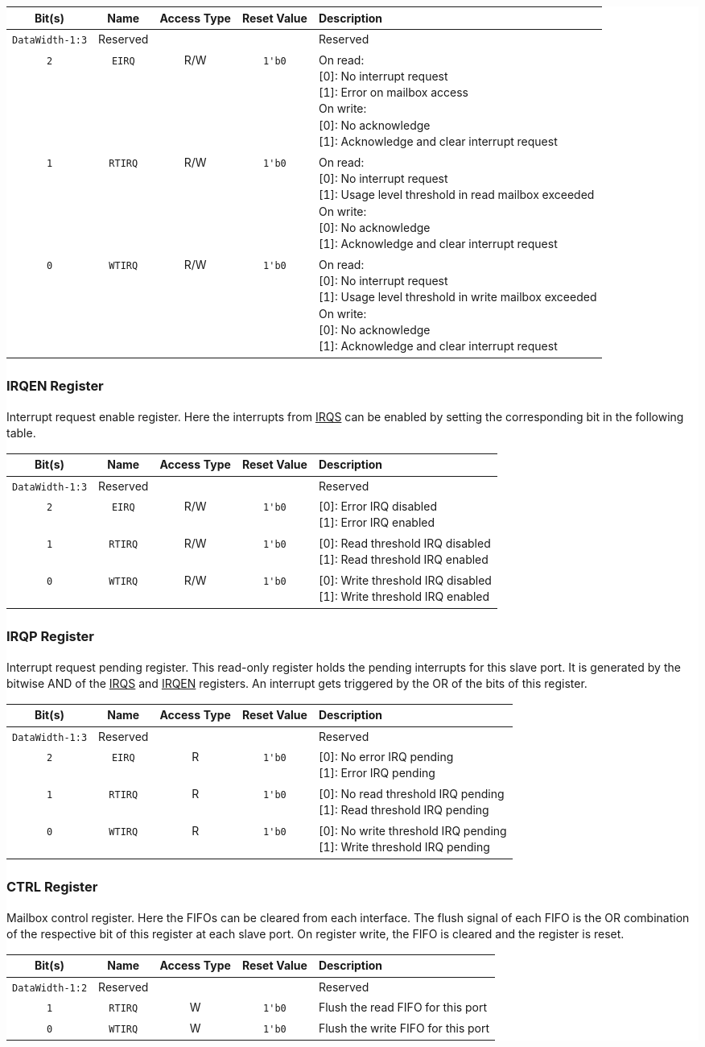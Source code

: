 | Bit(s)          | Name     | Access Type | Reset Value | Description                                                                                                                                                                                 |
|:---------------:|:--------:|:-----------:|:-----------:|:--------------------------------------------------------------------------------------------------------------------------------------------------------------------------------------------|
| `DataWidth-1:3` | Reserved |             |             | Reserved                                                                                                                                                                                    |
| `2`             | `EIRQ`   | R/W         | `1'b0`      | On read: <br/>[0]: No interrupt request <br/>[1]: Error on mailbox access                        <br/>On write: <br/>[0]: No acknowledge <br/>[1]: Acknowledge and clear interrupt request  |
| `1`             | `RTIRQ`  | R/W         | `1'b0`      | On read: <br/>[0]: No interrupt request <br/>[1]: Usage level threshold in read mailbox exceeded  <br/>On write: <br/>[0]: No acknowledge <br/>[1]: Acknowledge and clear interrupt request |
| `0`             | `WTIRQ`  | R/W         | `1'b0`      | On read: <br/>[0]: No interrupt request <br/>[1]: Usage level threshold in write mailbox exceeded <br/>On write: <br/>[0]: No acknowledge <br/>[1]: Acknowledge and clear interrupt request |


### IRQEN Register

Interrupt request enable register. Here the interrupts from [IRQS](#irqs-register) can be enabled by setting the corresponding bit in the following table.

| Bit(s)          | Name     | Access Type | Reset Value | Description                                                             |
|:---------------:|:--------:|:-----------:|:-----------:|:------------------------------------------------------------------------|
| `DataWidth-1:3` | Reserved |             |             | Reserved                                                                |
| `2`             | `EIRQ`   | R/W         | `1'b0`      | [0]: Error IRQ disabled <br/>[1]: Error IRQ enabled                     |
| `1`             | `RTIRQ`  | R/W         | `1'b0`      | [0]: Read threshold IRQ disabled <br/>[1]: Read threshold IRQ enabled   |
| `0`             | `WTIRQ`  | R/W         | `1'b0`      | [0]: Write threshold IRQ disabled <br/>[1]: Write threshold IRQ enabled |


### IRQP Register

Interrupt request pending register. This read-only register holds the pending interrupts for this slave port. It is generated by the bitwise AND of the [IRQS](#irqs-register) and [IRQEN](#irqen-register) registers.
An interrupt gets triggered by the OR of the bits of this register.

| Bit(s)          | Name     | Access Type | Reset Value | Description                                                               |
|:---------------:|:--------:|:-----------:|:-----------:|:--------------------------------------------------------------------------|
| `DataWidth-1:3` | Reserved |             |             | Reserved                                                                  |
| `2`             | `EIRQ`   | R           | `1'b0`      | [0]: No error IRQ pending <br/>[1]: Error IRQ pending                     |
| `1`             | `RTIRQ`  | R           | `1'b0`      | [0]: No read threshold IRQ pending <br/>[1]: Read threshold IRQ pending   |
| `0`             | `WTIRQ`  | R           | `1'b0`      | [0]: No write threshold IRQ pending <br/>[1]: Write threshold IRQ pending |


### CTRL Register

Mailbox control register. Here the FIFOs can be cleared from each interface. The flush signal of each FIFO is the OR combination of the respective bit of this register at each slave port. On register write, the FIFO is cleared and the register is reset.

| Bit(s)          | Name     | Access Type | Reset Value | Description                                  |
|:---------------:|:--------:|:-----------:|:-----------:|:---------------------------------------------|
| `DataWidth-1:2` | Reserved |             |             | Reserved                                     |
| `1`             | `RTIRQ`  | W           | `1'b0`      | Flush the read FIFO for this port            |
| `0`             | `WTIRQ`  | W           | `1'b0`      | Flush the write FIFO for this port           |
